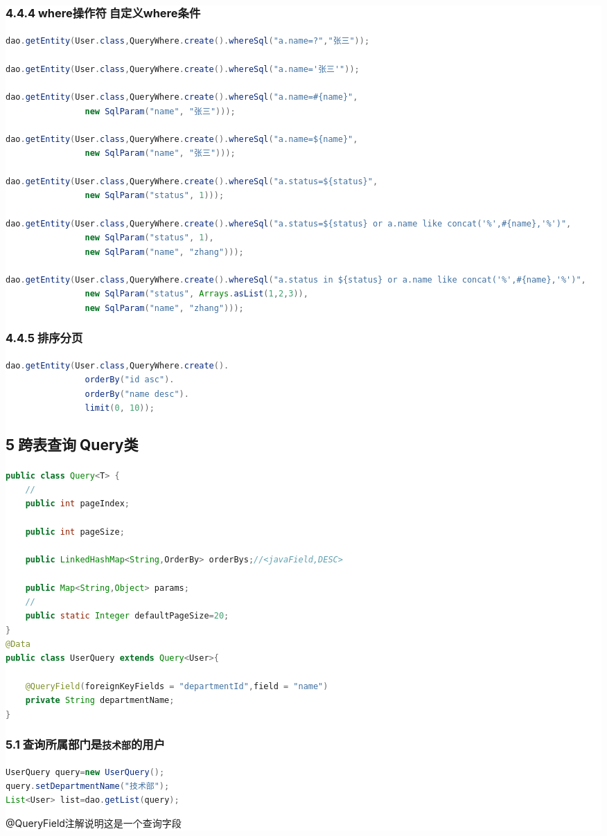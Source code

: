 ### 4.4.4 where操作符 自定义where条件

```java
dao.getEntity(User.class,QueryWhere.create().whereSql("a.name=?","张三"));

dao.getEntity(User.class,QueryWhere.create().whereSql("a.name='张三'"));

dao.getEntity(User.class,QueryWhere.create().whereSql("a.name=#{name}",
				new SqlParam("name", "张三")));
				
dao.getEntity(User.class,QueryWhere.create().whereSql("a.name=${name}",
				new SqlParam("name", "张三")));
				
dao.getEntity(User.class,QueryWhere.create().whereSql("a.status=${status}",
				new SqlParam("status", 1)));
				
dao.getEntity(User.class,QueryWhere.create().whereSql("a.status=${status} or a.name like concat('%',#{name},'%')",
				new SqlParam("status", 1),
				new SqlParam("name", "zhang")));
				
dao.getEntity(User.class,QueryWhere.create().whereSql("a.status in ${status} or a.name like concat('%',#{name},'%')",
				new SqlParam("status", Arrays.asList(1,2,3)),
				new SqlParam("name", "zhang")));
```

### 4.4.5 排序分页

```java
dao.getEntity(User.class,QueryWhere.create().
				orderBy("id asc").
				orderBy("name desc").
				limit(0, 10));
```

## 5 跨表查询 Query<T>类
```java
public class Query<T> {
	//
	public int pageIndex;
	
	public int pageSize;
	
	public LinkedHashMap<String,OrderBy> orderBys;//<javaField,DESC> 
	
	public Map<String,Object> params;
	//
	public static Integer defaultPageSize=20;
}
@Data
public class UserQuery extends Query<User>{
	
	@QueryField(foreignKeyFields = "departmentId",field = "name")
	private String departmentName;
}
```
### 5.1 查询所属部门是`技术部`的用户
```java
UserQuery query=new UserQuery();
query.setDepartmentName("技术部");
List<User> list=dao.getList(query);
```
@QueryField注解说明这是一个查询字段